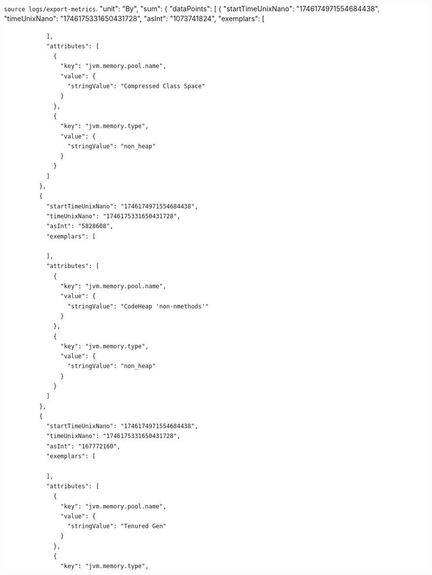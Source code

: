```source logs/export-metrics```.
          "unit": "By",
          "sum": {
            "dataPoints": [
              {
                "startTimeUnixNano": "1746174971554684438",
                "timeUnixNano": "1746175331650431728",
                "asInt": "1073741824",
                "exemplars": [

                ],
                "attributes": [
                  {
                    "key": "jvm.memory.pool.name",
                    "value": {
                      "stringValue": "Compressed Class Space"
                    }
                  },
                  {
                    "key": "jvm.memory.type",
                    "value": {
                      "stringValue": "non_heap"
                    }
                  }
                ]
              },
              {
                "startTimeUnixNano": "1746174971554684438",
                "timeUnixNano": "1746175331650431728",
                "asInt": "5828608",
                "exemplars": [

                ],
                "attributes": [
                  {
                    "key": "jvm.memory.pool.name",
                    "value": {
                      "stringValue": "CodeHeap 'non-nmethods'"
                    }
                  },
                  {
                    "key": "jvm.memory.type",
                    "value": {
                      "stringValue": "non_heap"
                    }
                  }
                ]
              },
              {
                "startTimeUnixNano": "1746174971554684438",
                "timeUnixNano": "1746175331650431728",
                "asInt": "167772160",
                "exemplars": [

                ],
                "attributes": [
                  {
                    "key": "jvm.memory.pool.name",
                    "value": {
                      "stringValue": "Tenured Gen"
                    }
                  },
                  {
                    "key": "jvm.memory.type",
```